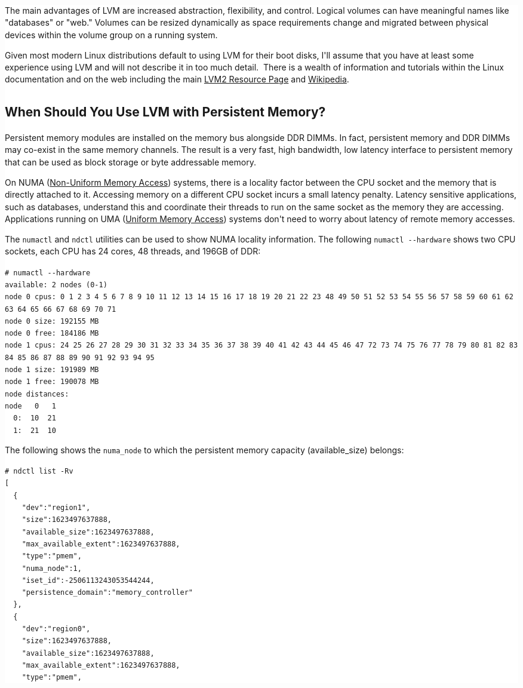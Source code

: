 The main advantages of LVM are increased abstraction, flexibility, and control. Logical volumes can have meaningful names like "databases" or "web." Volumes can be resized dynamically as space requirements change and migrated between physical devices within the volume group on a running system.   

Given most modern Linux distributions default to using LVM for their boot disks, I'll assume that you have at least some experience using LVM and will not describe it in too much detail.  There is a wealth of information and tutorials within the Linux documentation and on the web including the main [LVM2 Resource Page](http://www.sourceware.org/lvm2/) and [Wikipedia](https://en.wikipedia.org/wiki/Logical_Volume_Manager_(Linux)).

## When Should You Use LVM with Persistent Memory?

Persistent memory modules are installed on the memory bus alongside DDR DIMMs. In fact, persistent memory and DDR DIMMs may co-exist in the same memory channels. The result is a very fast, high bandwidth, low latency interface to persistent memory that can be used as block storage or byte addressable memory.

On NUMA ([Non-Uniform Memory Access](https://en.wikipedia.org/wiki/Non-uniform_memory_access)) systems, there is a locality factor between the CPU socket and the memory that is directly attached to it. Accessing memory on a different CPU socket incurs a small latency penalty. Latency sensitive applications, such as databases, understand this and coordinate their threads to run on the same socket as the memory they are accessing. Applications running on UMA ([Uniform Memory Access](https://en.wikipedia.org/wiki/Uniform_memory_access)) systems don't need to worry about latency of remote memory accesses.

The `numactl` and `ndctl` utilities can be used to show NUMA locality information. The following `numactl --hardware` shows two CPU sockets, each CPU has 24 cores, 48 threads, and 196GB of DDR:

```
# numactl --hardware
available: 2 nodes (0-1)
node 0 cpus: 0 1 2 3 4 5 6 7 8 9 10 11 12 13 14 15 16 17 18 19 20 21 22 23 48 49 50 51 52 53 54 55 56 57 58 59 60 61 62 63 64 65 66 67 68 69 70 71
node 0 size: 192155 MB
node 0 free: 184186 MB
node 1 cpus: 24 25 26 27 28 29 30 31 32 33 34 35 36 37 38 39 40 41 42 43 44 45 46 47 72 73 74 75 76 77 78 79 80 81 82 83 84 85 86 87 88 89 90 91 92 93 94 95
node 1 size: 191989 MB
node 1 free: 190078 MB
node distances:
node   0   1
  0:  10  21
  1:  21  10
```

The following shows the `numa_node` to which the persistent memory capacity (available\_size) belongs:

```
# ndctl list -Rv
[
  {
    "dev":"region1",
    "size":1623497637888,
    "available_size":1623497637888,
    "max_available_extent":1623497637888,
    "type":"pmem",
    "numa_node":1,
    "iset_id":-2506113243053544244,
    "persistence_domain":"memory_controller"
  },
  {
    "dev":"region0",
    "size":1623497637888,
    "available_size":1623497637888,
    "max_available_extent":1623497637888,
    "type":"pmem",
```
